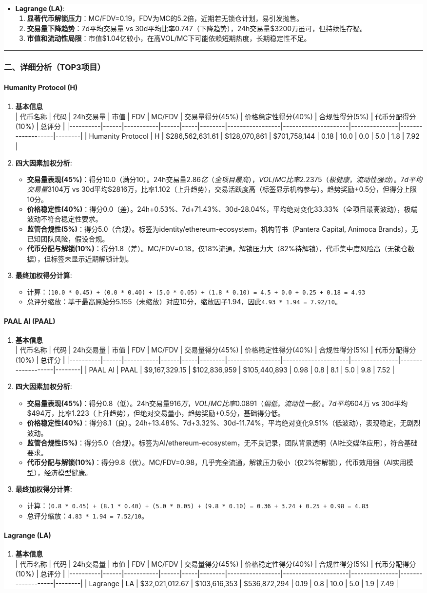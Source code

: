 - **Lagrange (LA)**:
  1. **显著代币解锁压力**：MC/FDV=0.19，FDV为MC的5.2倍，近期若无锁仓计划，易引发抛售。
  2. **交易量下降趋势**：7d平均交易量 vs 30d平均比率0.747（下降趋势），24h交易量$3200万虽可，但持续性存疑。
  3. **市值和流动性局限**：市值$1.04亿较小，在高VOL/MC下可能依赖短期热度，长期稳定性不足。

---

### 二、详细分析（TOP3项目）

#### Humanity Protocol (H)

1. **基本信息**  
   | 代币名称 | 代码 | 24h交易量 | 市值 | FDV | MC/FDV | 交易量得分(45%) | 价格稳定性得分(40%) | 合规性得分(5%) | 代币分配得分(10%) | 总评分 |
   |----------|------|-----------|------|-----|--------|-----------------|---------------------|---------------|-------------------|--------|
   | Humanity Protocol | H | $286,562,631.61 | $128,070,861 | $701,758,144 | 0.18 | 10.0 | 0.0 | 5.0 | 1.8 | 7.92 |

2. **四大因素加权分析**:
   - **交易量表现(45%)**：得分10.0（满分10）。24h交易量$2.86亿（全项目最高），VOL/MC比率2.2375（极健康，流动性强劲）。7d平均交易量$3104万 vs 30d平均$2816万，比率1.102（上升趋势），交易活跃度高（标签显示机构参与）。趋势奖励+0.5分，但得分上限10分。
   - **价格稳定性(40%)**：得分0.0（差）。24h+0.53%、7d+71.43%、30d-28.04%，平均绝对变化33.33%（全项目最高波动），极端波动不符合稳定性要求。
   - **监管合规性(5%)**：得分5.0（合规）。标签为identity/ethereum-ecosystem，机构背书（Pantera Capital, Animoca Brands），无已知团队风险，假设合规。
   - **代币分配与解锁(10%)**：得分1.8（差）。MC/FDV=0.18，仅18%流通，解锁压力大（82%待解锁），代币集中度风险高（无锁仓数据），但标签未显示近期解锁计划。

3. **最终加权得分计算**:
   - 计算：`(10.0 * 0.45) + (0.0 * 0.40) + (5.0 * 0.05) + (1.8 * 0.10) = 4.5 + 0.0 + 0.25 + 0.18 = 4.93`
   - 总评分缩放：基于最高原始分5.155（未缩放）对应10分，缩放因子1.94，因此`4.93 * 1.94 = 7.92/10`。

#### PAAL AI (PAAL)

1. **基本信息**  
   | 代币名称 | 代码 | 24h交易量 | 市值 | FDV | MC/FDV | 交易量得分(45%) | 价格稳定性得分(40%) | 合规性得分(5%) | 代币分配得分(10%) | 总评分 |
   |----------|------|-----------|------|-----|--------|-----------------|---------------------|---------------|-------------------|--------|
   | PAAL AI | PAAL | $9,167,329.15 | $102,836,959 | $105,440,893 | 0.98 | 0.8 | 8.1 | 5.0 | 9.8 | 7.52 |

2. **四大因素加权分析**:
   - **交易量表现(45%)**：得分0.8（低）。24h交易量$916万，VOL/MC比率0.0891（偏低，流动性一般）。7d平均$604万 vs 30d平均$494万，比率1.223（上升趋势），但绝对交易量小，趋势奖励+0.5分，基础得分低。
   - **价格稳定性(40%)**：得分8.1（良）。24h+13.48%、7d+3.32%、30d-11.74%，平均绝对变化9.51%（低波动），表现稳定，无剧烈波动。
   - **监管合规性(5%)**：得分5.0（合规）。标签为AI/ethereum-ecosystem，无不良记录，团队背景透明（AI社交媒体应用），符合基础要求。
   - **代币分配与解锁(10%)**：得分9.8（优）。MC/FDV=0.98，几乎完全流通，解锁压力极小（仅2%待解锁），代币效用强（AI实用模型），经济模型健康。

3. **最终加权得分计算**:
   - 计算：`(0.8 * 0.45) + (8.1 * 0.40) + (5.0 * 0.05) + (9.8 * 0.10) = 0.36 + 3.24 + 0.25 + 0.98 = 4.83`
   - 总评分缩放：`4.83 * 1.94 = 7.52/10`。

#### Lagrange (LA)

1. **基本信息**  
   | 代币名称 | 代码 | 24h交易量 | 市值 | FDV | MC/FDV | 交易量得分(45%) | 价格稳定性得分(40%) | 合规性得分(5%) | 代币分配得分(10%) | 总评分 |
   |----------|------|-----------|------|-----|--------|-----------------|---------------------|---------------|-------------------|--------|
   | Lagrange | LA | $32,021,012.67 | $103,616,353 | $536,872,294 | 0.19 | 0.8 | 10.0 | 5.0 | 1.9 | 7.49 |
